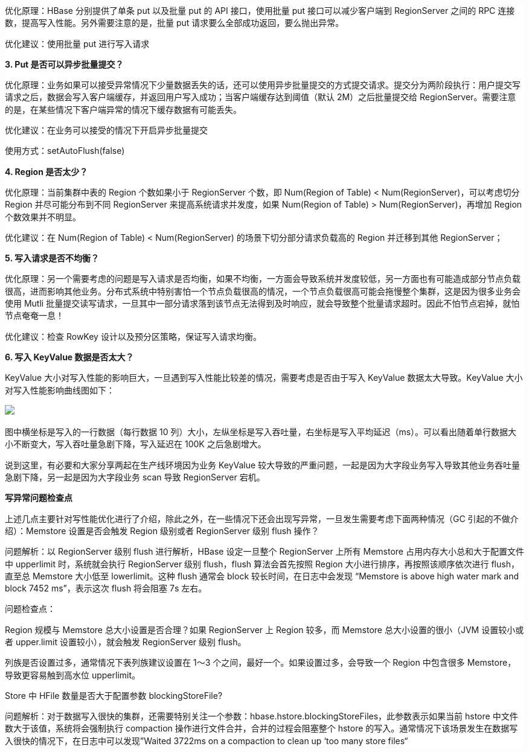 优化原理：HBase 分别提供了单条 put 以及批量 put 的 API 接口，使用批量 put 接口可以减少客户端到 RegionServer 之间的 RPC 连接数，提高写入性能。另外需要注意的是，批量 put 请求要么全部成功返回，要么抛出异常。

优化建议：使用批量 put 进行写入请求

**3. Put 是否可以异步批量提交？**

优化原理：业务如果可以接受异常情况下少量数据丢失的话，还可以使用异步批量提交的方式提交请求。提交分为两阶段执行：用户提交写请求之后，数据会写入客户端缓存，并返回用户写入成功；当客户端缓存达到阈值（默认 2M）之后批量提交给 RegionServer。需要注意的是，在某些情况下客户端异常的情况下缓存数据有可能丢失。

优化建议：在业务可以接受的情况下开启异步批量提交

使用方式：setAutoFlush(false)

**4. Region 是否太少？**

优化原理：当前集群中表的 Region 个数如果小于 RegionServer 个数，即 Num(Region of Table) &lt; Num(RegionServer)，可以考虑切分 Region 并尽可能分布到不同 RegionServer 来提高系统请求并发度，如果 Num(Region of Table) > Num(RegionServer)，再增加 Region 个数效果并不明显。

优化建议：在 Num(Region of Table) &lt; Num(RegionServer) 的场景下切分部分请求负载高的 Region 并迁移到其他 RegionServer；

**5. 写入请求是否不均衡？**

优化原理：另一个需要考虑的问题是写入请求是否均衡，如果不均衡，一方面会导致系统并发度较低，另一方面也有可能造成部分节点负载很高，进而影响其他业务。分布式系统中特别害怕一个节点负载很高的情况，一个节点负载很高可能会拖慢整个集群，这是因为很多业务会使用 Mutli 批量提交读写请求，一旦其中一部分请求落到该节点无法得到及时响应，就会导致整个批量请求超时。因此不怕节点宕掉，就怕节点奄奄一息！

优化建议：检查 RowKey 设计以及预分区策略，保证写入请求均衡。

**6. 写入 KeyValue 数据是否太大？**

KeyValue 大小对写入性能的影响巨大，一旦遇到写入性能比较差的情况，需要考虑是否由于写入 KeyValue 数据太大导致。KeyValue 大小对写入性能影响曲线图如下：

![](https://mmbiz.qpic.cn/mmbiz_png/UdK9ByfMT2P4occQ1DKx9zmLF4sH7LRWiasLTn9UTOI8oZwUJ9RFdOhzygRy7FNADykKCH5Wt7Nibcjc24k5OJFw/640?wx_fmt=png)

图中横坐标是写入的一行数据（每行数据 10 列）大小，左纵坐标是写入吞吐量，右坐标是写入平均延迟（ms）。可以看出随着单行数据大小不断变大，写入吞吐量急剧下降，写入延迟在 100K 之后急剧增大。

说到这里，有必要和大家分享两起在生产线环境因为业务 KeyValue 较大导致的严重问题，一起是因为大字段业务写入导致其他业务吞吐量急剧下降，另一起是因为大字段业务 scan 导致 RegionServer 宕机。

**写异常问题检查点**

上述几点主要针对写性能优化进行了介绍，除此之外，在一些情况下还会出现写异常，一旦发生需要考虑下面两种情况（GC 引起的不做介绍）：Memstore 设置是否会触发 Region 级别或者 RegionServer 级别 flush 操作？

问题解析：以 RegionServer 级别 flush 进行解析，HBase 设定一旦整个 RegionServer 上所有 Memstore 占用内存大小总和大于配置文件中 upperlimit 时，系统就会执行 RegionServer 级别 flush，flush 算法会首先按照 Region 大小进行排序，再按照该顺序依次进行 flush，直至总 Memstore 大小低至 lowerlimit。这种 flush 通常会 block 较长时间，在日志中会发现 “Memstore is above high water mark and block 7452 ms”，表示这次 flush 将会阻塞 7s 左右。

问题检查点：

Region 规模与 Memstore 总大小设置是否合理？如果 RegionServer 上 Region 较多，而 Memstore 总大小设置的很小（JVM 设置较小或者 upper.limit 设置较小），就会触发 RegionServer 级别 flush。

列族是否设置过多，通常情况下表列族建议设置在 1～3 个之间，最好一个。如果设置过多，会导致一个 Region 中包含很多 Memstore，导致更容易触到高水位 upperlimit。

Store 中 HFile 数量是否大于配置参数 blockingStoreFile?

问题解析：对于数据写入很快的集群，还需要特别关注一个参数：hbase.hstore.blockingStoreFiles，此参数表示如果当前 hstore 中文件数大于该值，系统将会强制执行 compaction 操作进行文件合并，合并的过程会阻塞整个 hstore 的写入。通常情况下该场景发生在数据写入很快的情况下，在日志中可以发现”Waited 3722ms on a compaction to clean up ‘too many store files“
